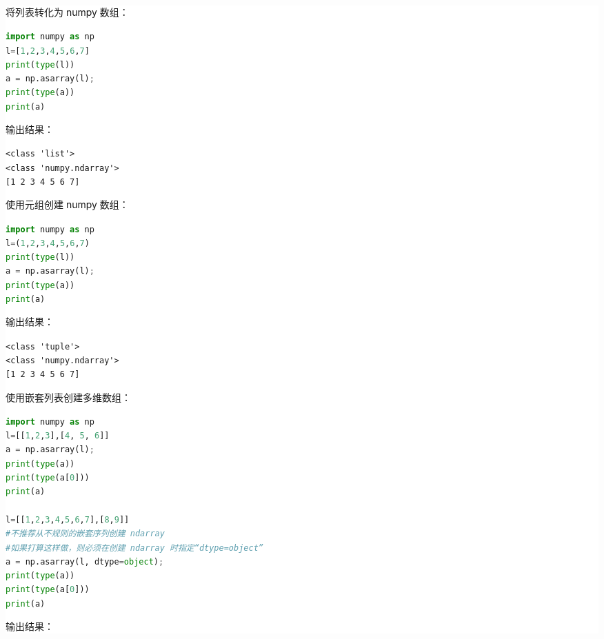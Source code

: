 将列表转化为 numpy 数组：

```python
import numpy as np 
l=[1,2,3,4,5,6,7] 
print(type(l))
a = np.asarray(l); 
print(type(a)) 
print(a) 
```

输出结果：

```
<class 'list'>
<class 'numpy.ndarray'>
[1 2 3 4 5 6 7]
```

使用元组创建 numpy 数组：

```python
import numpy as np 
l=(1,2,3,4,5,6,7)
print(type(l))
a = np.asarray(l); 
print(type(a)) 
print(a)  
```

输出结果：

```
<class 'tuple'>
<class 'numpy.ndarray'>
[1 2 3 4 5 6 7]
```

使用嵌套列表创建多维数组：

```python
import numpy as np 
l=[[1,2,3],[4, 5, 6]] 
a = np.asarray(l); 
print(type(a))
print(type(a[0])) 
print(a)

l=[[1,2,3,4,5,6,7],[8,9]] 
#不推荐从不规则的嵌套序列创建 ndarray
#如果打算这样做，则必须在创建 ndarray 时指定“dtype=object”
a = np.asarray(l, dtype=object); 
print(type(a))
print(type(a[0])) 
print(a) 
```

输出结果：
